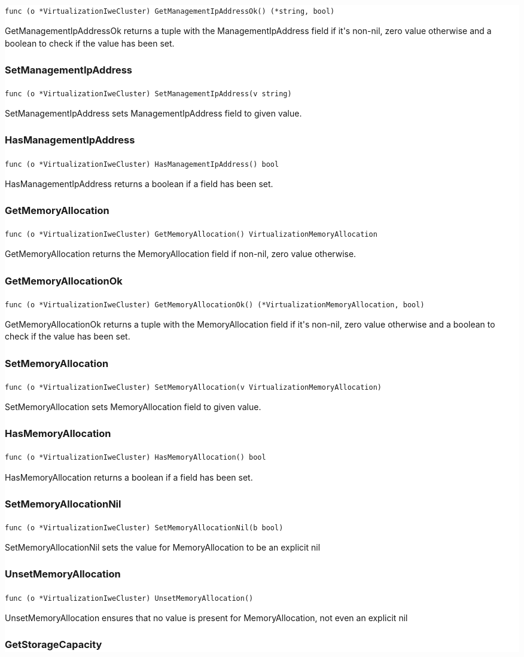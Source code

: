 `func (o *VirtualizationIweCluster) GetManagementIpAddressOk() (*string, bool)`

GetManagementIpAddressOk returns a tuple with the ManagementIpAddress field if it's non-nil, zero value otherwise
and a boolean to check if the value has been set.

### SetManagementIpAddress

`func (o *VirtualizationIweCluster) SetManagementIpAddress(v string)`

SetManagementIpAddress sets ManagementIpAddress field to given value.

### HasManagementIpAddress

`func (o *VirtualizationIweCluster) HasManagementIpAddress() bool`

HasManagementIpAddress returns a boolean if a field has been set.

### GetMemoryAllocation

`func (o *VirtualizationIweCluster) GetMemoryAllocation() VirtualizationMemoryAllocation`

GetMemoryAllocation returns the MemoryAllocation field if non-nil, zero value otherwise.

### GetMemoryAllocationOk

`func (o *VirtualizationIweCluster) GetMemoryAllocationOk() (*VirtualizationMemoryAllocation, bool)`

GetMemoryAllocationOk returns a tuple with the MemoryAllocation field if it's non-nil, zero value otherwise
and a boolean to check if the value has been set.

### SetMemoryAllocation

`func (o *VirtualizationIweCluster) SetMemoryAllocation(v VirtualizationMemoryAllocation)`

SetMemoryAllocation sets MemoryAllocation field to given value.

### HasMemoryAllocation

`func (o *VirtualizationIweCluster) HasMemoryAllocation() bool`

HasMemoryAllocation returns a boolean if a field has been set.

### SetMemoryAllocationNil

`func (o *VirtualizationIweCluster) SetMemoryAllocationNil(b bool)`

 SetMemoryAllocationNil sets the value for MemoryAllocation to be an explicit nil

### UnsetMemoryAllocation
`func (o *VirtualizationIweCluster) UnsetMemoryAllocation()`

UnsetMemoryAllocation ensures that no value is present for MemoryAllocation, not even an explicit nil
### GetStorageCapacity
